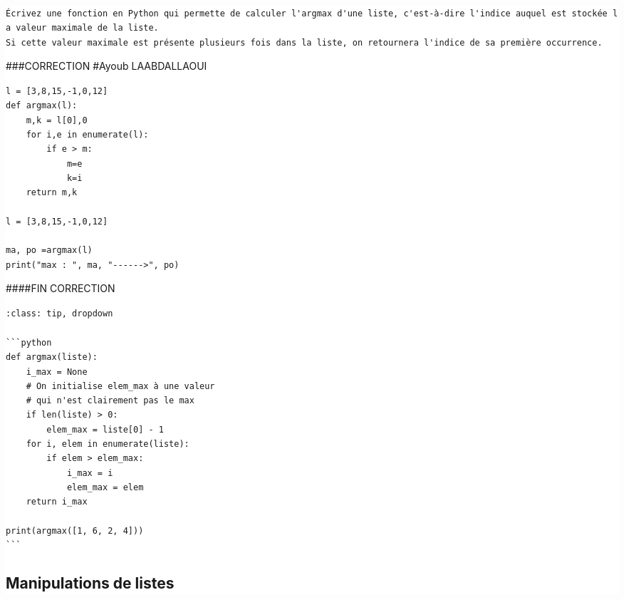 ```{admonition} Exercice 4.1 : Argmax
Écrivez une fonction en Python qui permette de calculer l'argmax d'une liste, c'est-à-dire l'indice auquel est stockée la valeur maximale de la liste.
Si cette valeur maximale est présente plusieurs fois dans la liste, on retournera l'indice de sa première occurrence.
```
###CORRECTION 
#Ayoub LAABDALLAOUI
```
l = [3,8,15,-1,0,12]
def argmax(l):
    m,k = l[0],0
    for i,e in enumerate(l):
        if e > m:
            m=e
            k=i
    return m,k
   
l = [3,8,15,-1,0,12]

ma, po =argmax(l)      
print("max : ", ma, "------>", po)
```
####FIN CORRECTION

<div id="pad_4.1" class="pad"></div>
<script>
    Pythonpad('pad_4.1', 
              {'id': '4.1', 
               'title': 'Testez votre solution ici', 
               'src': '# Complétez ce code'})
</script>

````{admonition} Solution
:class: tip, dropdown

```python
def argmax(liste):
    i_max = None
    # On initialise elem_max à une valeur
    # qui n'est clairement pas le max
    if len(liste) > 0:
        elem_max = liste[0] - 1  
    for i, elem in enumerate(liste):
        if elem > elem_max:
            i_max = i
            elem_max = elem
    return i_max

print(argmax([1, 6, 2, 4]))
```
````

## Manipulations de listes
